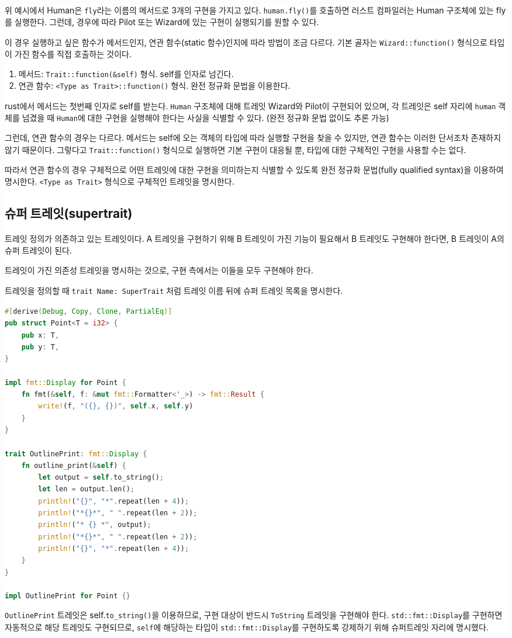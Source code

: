 위 예시에서 Human은 `fly`라는 이름의 메서드로 3개의 구현을 가지고 있다. `human.fly()`를 호출하면 러스트 컴파일러는 Human 구조체에 있는 fly를 실행한다. 그런데, 경우에 따라 Pilot 또는 Wizard에 있는 구현이 실행되기를 원할 수 있다.

이 경우 실행하고 싶은 함수가 메서드인지, 연관 함수(static 함수)인지에 따라 방법이 조금 다르다. 기본 골자는 `Wizard::function()` 형식으로 타입이 가진 함수를 직접 호출하는 것이다.

1. 메서드: `Trait::function(&self)` 형식. self를 인자로 넘긴다.
2. 연관 함수: `<Type as Trait>::function()` 형식. 완전 정규화 문법을 이용한다.

rust에서 메서드는 첫번째 인자로 self를 받는다. `Human` 구조체에 대해 트레잇 Wizard와 Pilot이 구현되어 있으며, 각 트레잇은 self 자리에 `human` 객체를 넘겼을 때 `Human`에 대한 구현을 실행해야 한다는 사실을 식별할 수 있다. (완전 정규화 문법 없이도 추론 가능)

그런데, 연관 함수의 경우는 다르다. 메서드는 self에 오는 객체의 타입에 따라 실행할 구현을 찾을 수 있지만, 연관 함수는 이러한 단서조차 존재하지 않기 때문이다. 그렇다고 `Trait::function()` 형식으로 실행하면 기본 구현이 대응될 뿐, 타입에 대한 구체적인 구현을 사용할 수는 없다.

따라서 연관 함수의 경우 구체적으로 어떤 트레잇에 대한 구현을 의미하는지 식별할 수 있도록 완전 정규화 문법(fully qualified syntax)을 이용하여 명시한다. `<Type as Trait>` 형식으로 구체적인 트레잇을 명시한다.

## 슈퍼 트레잇(supertrait)
트레잇 정의가 의존하고 있는 트레잇이다. A 트레잇을 구현하기 위해 B 트레잇이 가진 기능이 필요해서 B 트레잇도 구현해야 한다면, B 트레잇이 A의 슈퍼 트레잇이 된다.

트레잇이 가진 의존성 트레잇을 명시하는 것으로, 구현 측에서는 이들을 모두 구현해야 한다.

트레잇을 정의할 때 `trait Name: SuperTrait` 처럼 트레잇 이름 뒤에 슈퍼 트레잇 목록을 명시한다.

```rust
#[derive(Debug, Copy, Clone, PartialEq)]
pub struct Point<T = i32> {
    pub x: T,
    pub y: T,
}

impl fmt::Display for Point {
    fn fmt(&self, f: &mut fmt::Formatter<'_>) -> fmt::Result {
        write!(f, "({}, {})", self.x, self.y)
    }
}

trait OutlinePrint: fmt::Display {
    fn outline_print(&self) {
        let output = self.to_string();
        let len = output.len();
        println!("{}", "*".repeat(len + 4));
        println!("*{}*", " ".repeat(len + 2));
        println!("* {} *", output);
        println!("*{}*", " ".repeat(len + 2));
        println!("{}", "*".repeat(len + 4));
    }
}

impl OutlinePrint for Point {}
```

`OutlinePrint` 트레잇은 self.`to_string()`을 이용하므로, 구현 대상이 반드시 `ToString` 트레잇을 구현해야 한다. `std::fmt::Display`를 구현하면 자동적으로 해당 트레잇도 구현되므로, `self`에 해당하는 타입이 `std::fmt::Display`를 구현하도록 강제하기 위해 슈퍼트레잇 자리에 명시했다.
